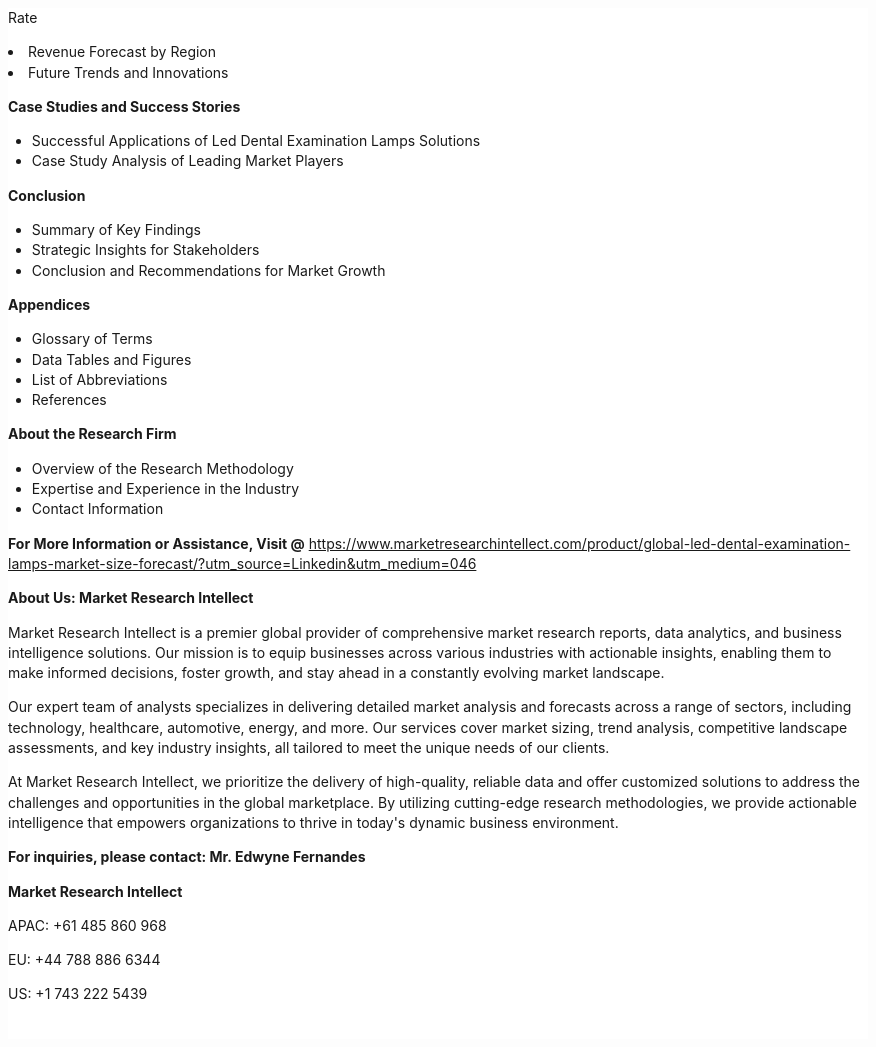 Rate</li><li>Revenue Forecast by Region</li><li>Future Trends and Innovations</li></ul><p><strong>Case Studies and Success Stories</strong></p><ul><li>Successful Applications of Led Dental Examination Lamps Solutions</li><li>Case Study Analysis of Leading Market Players</li></ul><p><strong>Conclusion</strong></p><ul><li>Summary of Key Findings</li><li>Strategic Insights for Stakeholders</li><li>Conclusion and Recommendations for Market Growth</li></ul><p><strong>Appendices</strong></p><ul><li>Glossary of Terms</li><li>Data Tables and Figures</li><li>List of Abbreviations</li><li>References</li></ul><p><strong>About the Research Firm</strong></p><ul><li>Overview of the Research Methodology</li><li>Expertise and Experience in the Industry</li><li>Contact Information</li></ul></div><div class="article-main__content" data-test-id="publishing-text-block"><p><span class="font-[700]"><strong>For More Information or Assistance, Visit @</strong>&nbsp;<a href="https://www.marketresearchintellect.com/product/global-led-dental-examination-lamps-market-size-forecast/?utm_source=Linkedin&utm_medium=046">https://www.marketresearchintellect.com/product/global-led-dental-examination-lamps-market-size-forecast/?utm_source=Linkedin&utm_medium=046</a></span></p><p><strong>About Us: Market Research Intellect</strong></p><p>Market Research Intellect is a premier global provider of comprehensive market research reports, data analytics, and business intelligence solutions. Our mission is to equip businesses across various industries with actionable insights, enabling them to make informed decisions, foster growth, and stay ahead in a constantly evolving market landscape.</p><p>Our expert team of analysts specializes in delivering detailed market analysis and forecasts across a range of sectors, including technology, healthcare, automotive, energy, and more. Our services cover market sizing, trend analysis, competitive landscape assessments, and key industry insights, all tailored to meet the unique needs of our clients.</p><p>At Market Research Intellect, we prioritize the delivery of high-quality, reliable data and offer customized solutions to address the challenges and opportunities in the global marketplace. By utilizing cutting-edge research methodologies, we provide actionable intelligence that empowers organizations to thrive in today's dynamic business environment.</p><p><strong>For inquiries, please contact: Mr. Edwyne Fernandes</strong></p><p><strong>Market Research Intellect</strong></p><p>APAC: +61 485 860 968</p><p>EU: +44 788 886 6344</p><p>US: +1 743 222 5439</p></div><div class="article-main__content" data-test-id="publishing-text-block">&nbsp;</div>
